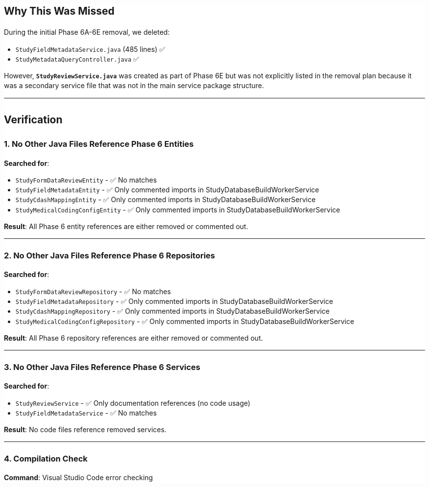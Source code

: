 
## Why This Was Missed

During the initial Phase 6A-6E removal, we deleted:
- `StudyFieldMetadataService.java` (485 lines) ✅
- `StudyMetadataQueryController.java` ✅

However, **`StudyReviewService.java`** was created as part of Phase 6E but was not explicitly listed in the removal plan because it was a secondary service file that was not in the main service package structure.

---

## Verification

### 1. No Other Java Files Reference Phase 6 Entities

**Searched for**:
- `StudyFormDataReviewEntity` - ✅ No matches
- `StudyFieldMetadataEntity` - ✅ Only commented imports in StudyDatabaseBuildWorkerService
- `StudyCdashMappingEntity` - ✅ Only commented imports in StudyDatabaseBuildWorkerService
- `StudyMedicalCodingConfigEntity` - ✅ Only commented imports in StudyDatabaseBuildWorkerService

**Result**: All Phase 6 entity references are either removed or commented out.

---

### 2. No Other Java Files Reference Phase 6 Repositories

**Searched for**:
- `StudyFormDataReviewRepository` - ✅ No matches
- `StudyFieldMetadataRepository` - ✅ Only commented imports in StudyDatabaseBuildWorkerService
- `StudyCdashMappingRepository` - ✅ Only commented imports in StudyDatabaseBuildWorkerService
- `StudyMedicalCodingConfigRepository` - ✅ Only commented imports in StudyDatabaseBuildWorkerService

**Result**: All Phase 6 repository references are either removed or commented out.

---

### 3. No Other Java Files Reference Phase 6 Services

**Searched for**:
- `StudyReviewService` - ✅ Only documentation references (no code usage)
- `StudyFieldMetadataService` - ✅ No matches

**Result**: No code files reference removed services.

---

### 4. Compilation Check

**Command**: Visual Studio Code error checking
